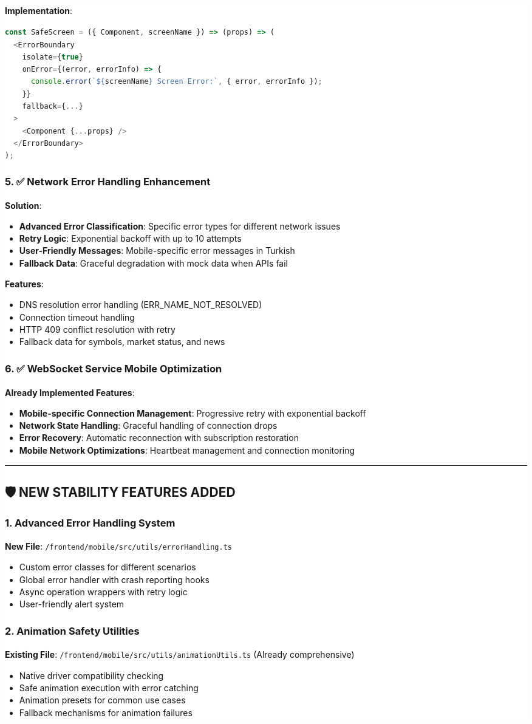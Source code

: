 **Implementation**:
```typescript
const SafeScreen = ({ Component, screenName }) => (props) => (
  <ErrorBoundary
    isolate={true}
    onError={(error, errorInfo) => {
      console.error(`${screenName} Screen Error:`, { error, errorInfo });
    }}
    fallback={...}
  >
    <Component {...props} />
  </ErrorBoundary>
);
```

### 5. ✅ Network Error Handling Enhancement
**Solution**:
- **Advanced Error Classification**: Specific error types for different network issues
- **Retry Logic**: Exponential backoff with up to 10 attempts
- **User-Friendly Messages**: Mobile-specific error messages in Turkish
- **Fallback Data**: Graceful degradation with mock data when APIs fail

**Features**:
- DNS resolution error handling (ERR_NAME_NOT_RESOLVED)
- Connection timeout handling
- HTTP 409 conflict resolution with retry
- Fallback data for symbols, market status, and news

### 6. ✅ WebSocket Service Mobile Optimization
**Already Implemented Features**:
- **Mobile-specific Connection Management**: Progressive retry with exponential backoff
- **Network State Handling**: Graceful handling of connection drops
- **Error Recovery**: Automatic reconnection with subscription restoration
- **Mobile Network Optimizations**: Heartbeat management and connection monitoring

---

## 🛡️ NEW STABILITY FEATURES ADDED

### 1. Advanced Error Handling System
**New File**: `/frontend/mobile/src/utils/errorHandling.ts`
- Custom error classes for different scenarios
- Global error handler with crash reporting hooks
- Async operation wrappers with retry logic
- User-friendly alert system

### 2. Animation Safety Utilities
**Existing File**: `/frontend/mobile/src/utils/animationUtils.ts` (Already comprehensive)
- Native driver compatibility checking
- Safe animation execution with error catching
- Animation presets for common use cases
- Fallback mechanisms for animation failures
